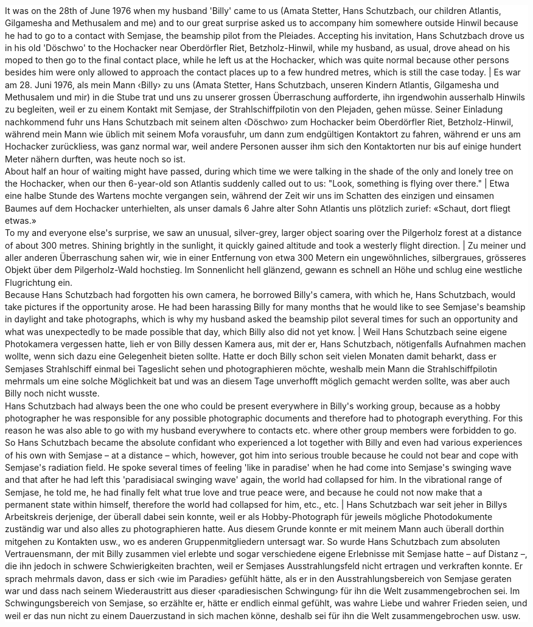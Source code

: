 It was on the 28th of June 1976 when my husband 'Billy' came to us (Amata Stetter, Hans Schutzbach, our children Atlantis, Gilgamesha and Methusalem and me) and to our great surprise asked us to accompany him somewhere outside Hinwil because he had to go to a contact with Semjase, the beamship pilot from the Pleiades. Accepting his invitation, Hans Schutzbach drove us in his old 'Döschwo' to the Hochacker near Oberdörfler Riet, Betzholz-Hinwil, while my husband, as usual, drove ahead on his moped to then go to the final contact place, while he left us at the Hochacker, which was quite normal because other persons besides him were only allowed to approach the contact places up to a few hundred metres, which is still the case today.  | Es war am 28. Juni 1976, als mein Mann ‹Billy› zu uns (Amata Stetter, Hans Schutzbach, unseren Kindern Atlantis, Gilgamesha und Methusalem und mir) in die Stube trat und uns zu unserer grossen Überraschung aufforderte, ihn irgendwohin ausserhalb Hinwils zu begleiten, weil er zu einem Kontakt mit Semjase, der Strahlschiffpilotin von den Plejaden, gehen müsse. Seiner Einladung nachkommend fuhr uns Hans Schutzbach mit seinem alten ‹Döschwo› zum Hochacker beim Oberdörfler Riet, Betzholz-Hinwil, während mein Mann wie üblich mit seinem Mofa vorausfuhr, um dann zum endgültigen Kontaktort zu fahren, während er uns am Hochacker zurückliess, was ganz normal war, weil andere Personen ausser ihm sich den Kontaktorten nur bis auf einige hundert Meter nähern durften, was heute noch so ist.   
About half an hour of waiting might have passed, during which time we were talking in the shade of the only and lonely tree on the Hochacker, when our then 6-year-old son Atlantis suddenly called out to us: "Look, something is flying over there."  | Etwa eine halbe Stunde des Wartens mochte vergangen sein, während der Zeit wir uns im Schatten des einzigen und einsamen Baumes auf dem Hochacker unterhielten, als unser damals 6 Jahre alter Sohn Atlantis uns plötzlich zurief: «Schaut, dort fliegt etwas.»   
To my and everyone else's surprise, we saw an unusual, silver-grey, larger object soaring over the Pilgerholz forest at a distance of about 300 metres. Shining brightly in the sunlight, it quickly gained altitude and took a westerly flight direction.  | Zu meiner und aller anderen Überraschung sahen wir, wie in einer Entfernung von etwa 300 Metern ein ungewöhnliches, silbergraues, grösseres Objekt über dem Pilgerholz-Wald hochstieg. Im Sonnenlicht hell glänzend, gewann es schnell an Höhe und schlug eine westliche Flugrichtung ein.   
Because Hans Schutzbach had forgotten his own camera, he borrowed Billy's camera, with which he, Hans Schutzbach, would take pictures if the opportunity arose. He had been harassing Billy for many months that he would like to see Semjase's beamship in daylight and take photographs, which is why my husband asked the beamship pilot several times for such an opportunity and what was unexpectedly to be made possible that day, which Billy also did not yet know.  | Weil Hans Schutzbach seine eigene Photokamera vergessen hatte, lieh er von Billy dessen Kamera aus, mit der er, Hans Schutzbach, nötigenfalls Aufnahmen machen wollte, wenn sich dazu eine Gelegenheit bieten sollte. Hatte er doch Billy schon seit vielen Monaten damit beharkt, dass er Semjases Strahlschiff einmal bei Tageslicht sehen und photographieren möchte, weshalb mein Mann die Strahlschiffpilotin mehrmals um eine solche Möglichkeit bat und was an diesem Tage unverhofft möglich gemacht werden sollte, was aber auch Billy noch nicht wusste.   
Hans Schutzbach had always been the one who could be present everywhere in Billy's working group, because as a hobby photographer he was responsible for any possible photographic documents and therefore had to photograph everything. For this reason he was also able to go with my husband everywhere to contacts etc. where other group members were forbidden to go. So Hans Schutzbach became the absolute confidant who experienced a lot together with Billy and even had various experiences of his own with Semjase – at a distance – which, however, got him into serious trouble because he could not bear and cope with Semjase's radiation field. He spoke several times of feeling 'like in paradise' when he had come into Semjase's swinging wave and that after he had left this 'paradisiacal swinging wave' again, the world had collapsed for him. In the vibrational range of Semjase, he told me, he had finally felt what true love and true peace were, and because he could not now make that a permanent state within himself, therefore the world had collapsed for him, etc., etc.  | Hans Schutzbach war seit jeher in Billys Arbeitskreis derjenige, der überall dabei sein konnte, weil er als Hobby-Photograph für jeweils mögliche Photodokumente zuständig war und also alles zu photographieren hatte. Aus diesem Grunde konnte er mit meinem Mann auch überall dorthin mitgehen zu Kontakten usw., wo es anderen Gruppenmitgliedern untersagt war. So wurde Hans Schutzbach zum absoluten Vertrauensmann, der mit Billy zusammen viel erlebte und sogar verschiedene eigene Erlebnisse mit Semjase hatte – auf Distanz –, die ihn jedoch in schwere Schwierigkeiten brachten, weil er Semjases Ausstrahlungsfeld nicht ertragen und verkraften konnte. Er sprach mehrmals davon, dass er sich ‹wie im Paradies› gefühlt hätte, als er in den Ausstrahlungsbereich von Semjase geraten war und dass nach seinem Wiederaustritt aus dieser ‹paradiesischen Schwingung› für ihn die Welt zusammengebrochen sei. Im Schwingungsbereich von Semjase, so erzählte er, hätte er endlich einmal gefühlt, was wahre Liebe und wahrer Frieden seien, und weil er das nun nicht zu einem Dauerzustand in sich machen könne, deshalb sei für ihn die Welt zusammengebrochen usw. usw.   